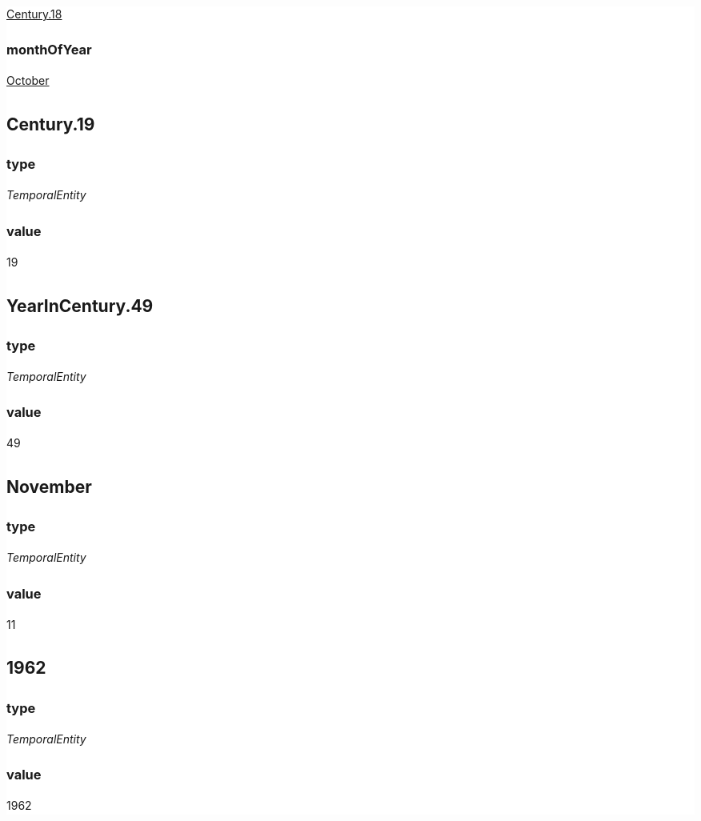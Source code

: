
[Century.18](#Century.18)

### monthOfYear


[October](#October)

## Century.19

### type


*TemporalEntity*

### value


19

## YearInCentury.49

### type


*TemporalEntity*

### value


49

## November

### type


*TemporalEntity*

### value


11

## 1962

### type


*TemporalEntity*

### value


1962
